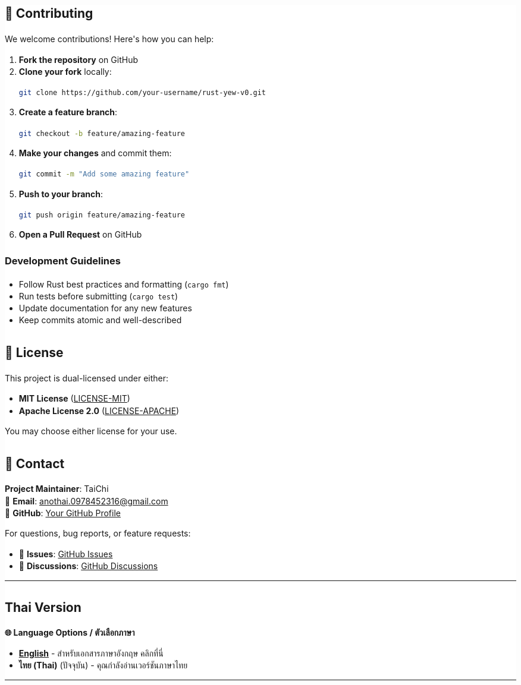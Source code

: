 ## 🤝 Contributing

We welcome contributions! Here's how you can help:

1. **Fork the repository** on GitHub
2. **Clone your fork** locally:
   ```bash
   git clone https://github.com/your-username/rust-yew-v0.git
   ```
3. **Create a feature branch**:
   ```bash
   git checkout -b feature/amazing-feature
   ```
4. **Make your changes** and commit them:
   ```bash
   git commit -m "Add some amazing feature"
   ```
5. **Push to your branch**:
   ```bash
   git push origin feature/amazing-feature
   ```
6. **Open a Pull Request** on GitHub

### Development Guidelines

- Follow Rust best practices and formatting (`cargo fmt`)
- Run tests before submitting (`cargo test`)
- Update documentation for any new features
- Keep commits atomic and well-described

## 📝 License

This project is dual-licensed under either:

- **MIT License** ([LICENSE-MIT](LICENSE-MIT))
- **Apache License 2.0** ([LICENSE-APACHE](LICENSE-APACHE))

You may choose either license for your use.

## 📧 Contact

**Project Maintainer**: TaiChi  
📧 **Email**: anothai.0978452316@gmail.com  
🔗 **GitHub**: [Your GitHub Profile](https://github.com/your-username)

For questions, bug reports, or feature requests:
- 🐛 **Issues**: [GitHub Issues](https://github.com/your-username/rust-yew-v0/issues)
- 💬 **Discussions**: [GitHub Discussions](https://github.com/your-username/rust-yew-v0/discussions)

---

## Thai Version

**🌐 Language Options / ตัวเลือกภาษา**
- **[English](#yew-counter-web-application)** - สำหรับเอกสารภาษาอังกฤษ คลิกที่นี่
- **ไทย (Thai)** (ปัจจุบัน) - คุณกำลังอ่านเวอร์ชันภาษาไทย

---